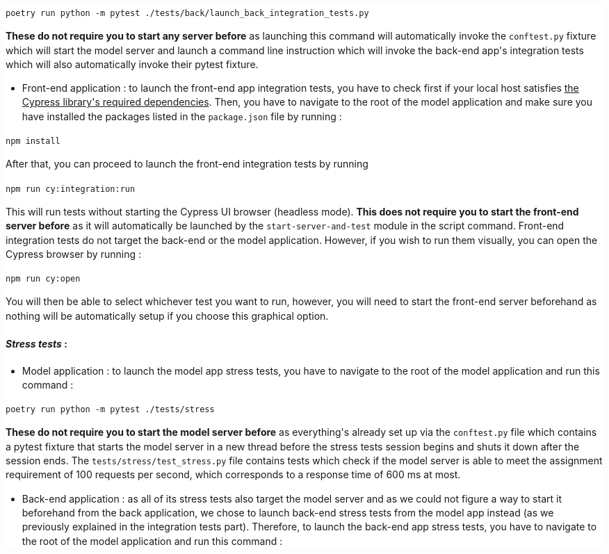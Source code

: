 ```
poetry run python -m pytest ./tests/back/launch_back_integration_tests.py
```

**These do not require you to start any server before** as launching this command will automatically invoke the ```conftest.py``` fixture which will start the model server and launch a command line instruction which will invoke the back-end app's integration tests which will also automatically invoke their pytest fixture.

- Front-end application : to launch the front-end app integration tests, you have to check first if your local host satisfies [the Cypress library's required dependencies](https://docs.cypress.io/guides/continuous-integration/introduction#Dependencies). Then, you have to navigate to the root of the model application and make sure you have installed the packages listed in the ```package.json``` file by running :

```
npm install
```

After that, you can proceed to launch the front-end integration tests by running

```
npm run cy:integration:run
```

This will run tests without starting the Cypress UI browser (headless mode). **This does not require you to start the front-end server before** as it will automatically be launched by the ```start-server-and-test``` module in the script command. Front-end integration tests do not target the back-end or the model application. However, if you wish to run them visually, you can open the Cypress browser by running :

```
npm run cy:open
```

You will then be able to select whichever test you want to run, however, you will need to start the front-end server beforehand as nothing will be automatically setup if you choose this graphical option.

#### *Stress tests* :

- Model application : to launch the model app stress tests, you have to navigate to the root of the model application and run this command :

```
poetry run python -m pytest ./tests/stress
```

**These do not require you to start the model server before** as everything's already set up via the ```conftest.py``` file which contains a pytest fixture that starts the model server in a new thread before the stress tests session begins and shuts it down after the session ends. The ```tests/stress/test_stress.py``` file contains tests which check if the model server is able to meet the assignment requirement of 100 requests per second, which corresponds to a response time of 600 ms at most.

- Back-end application : as all of its stress tests also target the model server and as we could not figure a way to start it beforehand from the back application, we chose to launch back-end stress tests from the model app instead (as we previously explained in the integration tests part). Therefore, to launch the back-end app stress tests, you have to navigate to the root of the model application and run this command :
